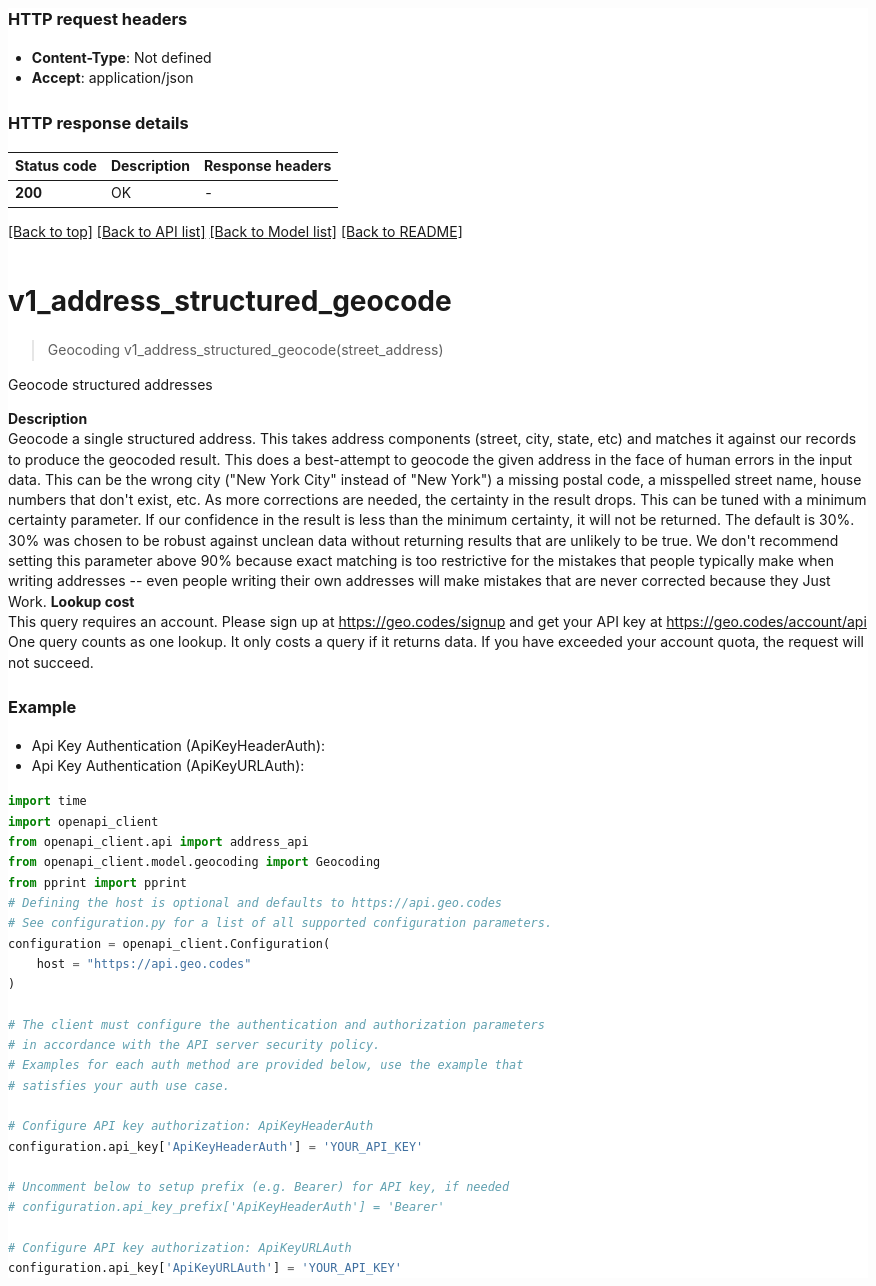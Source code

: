 ### HTTP request headers

 - **Content-Type**: Not defined
 - **Accept**: application/json


### HTTP response details
| Status code | Description | Response headers |
|-------------|-------------|------------------|
**200** | OK |  -  |

[[Back to top]](#) [[Back to API list]](../README.md#documentation-for-api-endpoints) [[Back to Model list]](../README.md#documentation-for-models) [[Back to README]](../README.md)

# **v1_address_structured_geocode**
> Geocoding v1_address_structured_geocode(street_address)

Geocode structured addresses

**Description**<br>  Geocode a single structured address. This takes address components (street, city, state, etc) and matches it against our records to produce the geocoded result.  This does a best-attempt to geocode the given address in the face of human errors in the input data. This can be the wrong city (\"New York City\" instead of \"New York\") a missing postal code, a misspelled street name, house numbers that don't exist, etc.  As more corrections are needed, the certainty in the result drops. This can be tuned with a minimum certainty parameter. If our confidence in the result is less than the minimum certainty, it will not be returned. The default is 30%. 30% was chosen to be robust against unclean data without returning results that are unlikely to be true. We don't recommend setting this parameter above 90% because exact matching is too restrictive for the mistakes that people typically make when writing addresses -- even people writing their own addresses will make mistakes that are never corrected because they Just Work.  **Lookup cost**<br>  This query requires an account. Please sign up at https://geo.codes/signup and get your API key at https://geo.codes/account/api  One query counts as one lookup. It only costs a query if it returns data. If you have exceeded your account quota, the request will not succeed.

### Example

* Api Key Authentication (ApiKeyHeaderAuth):
* Api Key Authentication (ApiKeyURLAuth):
```python
import time
import openapi_client
from openapi_client.api import address_api
from openapi_client.model.geocoding import Geocoding
from pprint import pprint
# Defining the host is optional and defaults to https://api.geo.codes
# See configuration.py for a list of all supported configuration parameters.
configuration = openapi_client.Configuration(
    host = "https://api.geo.codes"
)

# The client must configure the authentication and authorization parameters
# in accordance with the API server security policy.
# Examples for each auth method are provided below, use the example that
# satisfies your auth use case.

# Configure API key authorization: ApiKeyHeaderAuth
configuration.api_key['ApiKeyHeaderAuth'] = 'YOUR_API_KEY'

# Uncomment below to setup prefix (e.g. Bearer) for API key, if needed
# configuration.api_key_prefix['ApiKeyHeaderAuth'] = 'Bearer'

# Configure API key authorization: ApiKeyURLAuth
configuration.api_key['ApiKeyURLAuth'] = 'YOUR_API_KEY'

```